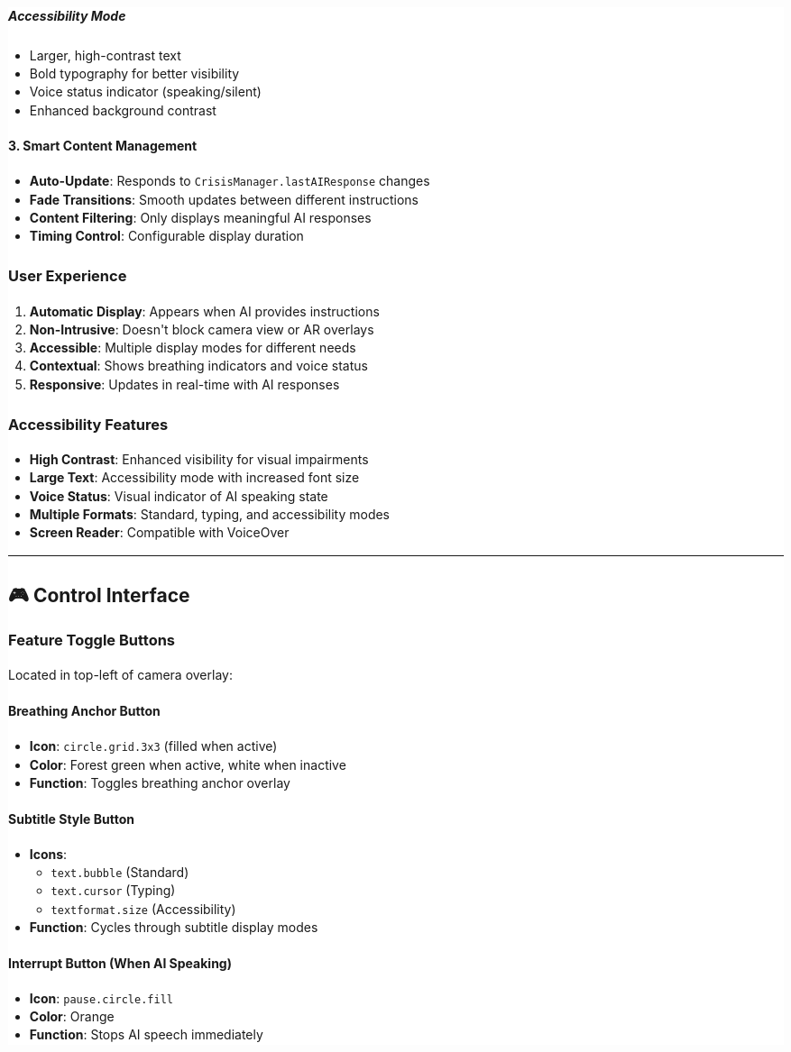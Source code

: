 ##### **Accessibility Mode**
- Larger, high-contrast text
- Bold typography for better visibility
- Voice status indicator (speaking/silent)
- Enhanced background contrast

#### **3. Smart Content Management**
- **Auto-Update**: Responds to `CrisisManager.lastAIResponse` changes
- **Fade Transitions**: Smooth updates between different instructions
- **Content Filtering**: Only displays meaningful AI responses
- **Timing Control**: Configurable display duration

### **User Experience**
1. **Automatic Display**: Appears when AI provides instructions
2. **Non-Intrusive**: Doesn't block camera view or AR overlays
3. **Accessible**: Multiple display modes for different needs
4. **Contextual**: Shows breathing indicators and voice status
5. **Responsive**: Updates in real-time with AI responses

### **Accessibility Features**
- **High Contrast**: Enhanced visibility for visual impairments
- **Large Text**: Accessibility mode with increased font size
- **Voice Status**: Visual indicator of AI speaking state
- **Multiple Formats**: Standard, typing, and accessibility modes
- **Screen Reader**: Compatible with VoiceOver

---

## 🎮 Control Interface

### **Feature Toggle Buttons**
Located in top-left of camera overlay:

#### **Breathing Anchor Button**
- **Icon**: `circle.grid.3x3` (filled when active)
- **Color**: Forest green when active, white when inactive
- **Function**: Toggles breathing anchor overlay

#### **Subtitle Style Button**
- **Icons**: 
  - `text.bubble` (Standard)
  - `text.cursor` (Typing)
  - `textformat.size` (Accessibility)
- **Function**: Cycles through subtitle display modes

#### **Interrupt Button** (When AI Speaking)
- **Icon**: `pause.circle.fill`
- **Color**: Orange
- **Function**: Stops AI speech immediately
